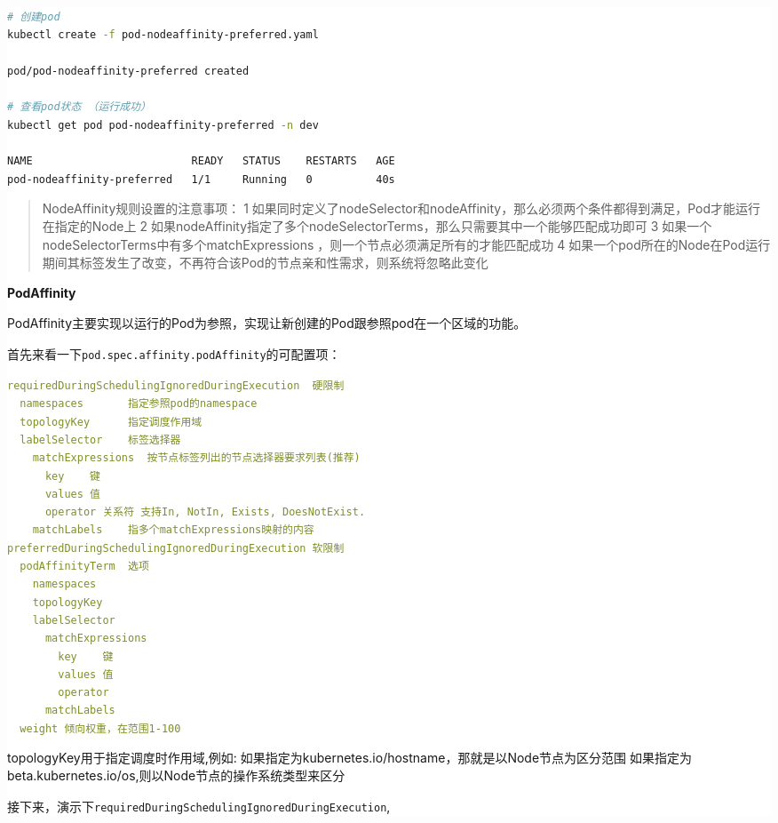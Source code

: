 ```bash
# 创建pod
kubectl create -f pod-nodeaffinity-preferred.yaml

pod/pod-nodeaffinity-preferred created

# 查看pod状态 （运行成功）
kubectl get pod pod-nodeaffinity-preferred -n dev

NAME                         READY   STATUS    RESTARTS   AGE
pod-nodeaffinity-preferred   1/1     Running   0          40s
```

>
>NodeAffinity规则设置的注意事项：
>    1 如果同时定义了nodeSelector和nodeAffinity，那么必须两个条件都得到满足，Pod才能运行在指定的Node上
>    2 如果nodeAffinity指定了多个nodeSelectorTerms，那么只需要其中一个能够匹配成功即可
>    3 如果一个nodeSelectorTerms中有多个matchExpressions ，则一个节点必须满足所有的才能匹配成功
>    4 如果一个pod所在的Node在Pod运行期间其标签发生了改变，不再符合该Pod的节点亲和性需求，则系统将忽略此变化


**PodAffinity**

PodAffinity主要实现以运行的Pod为参照，实现让新创建的Pod跟参照pod在一个区域的功能。

首先来看一下`pod.spec.affinity.podAffinity`的可配置项：

```yaml
requiredDuringSchedulingIgnoredDuringExecution  硬限制
  namespaces       指定参照pod的namespace
  topologyKey      指定调度作用域
  labelSelector    标签选择器
    matchExpressions  按节点标签列出的节点选择器要求列表(推荐)
      key    键
      values 值
      operator 关系符 支持In, NotIn, Exists, DoesNotExist.
    matchLabels    指多个matchExpressions映射的内容
preferredDuringSchedulingIgnoredDuringExecution 软限制
  podAffinityTerm  选项
    namespaces      
    topologyKey
    labelSelector
      matchExpressions  
        key    键
        values 值
        operator
      matchLabels
  weight 倾向权重，在范围1-100
```

topologyKey用于指定调度时作用域,例如:
如果指定为kubernetes.io/hostname，那就是以Node节点为区分范围
如果指定为beta.kubernetes.io/os,则以Node节点的操作系统类型来区分

接下来，演示下`requiredDuringSchedulingIgnoredDuringExecution`,
